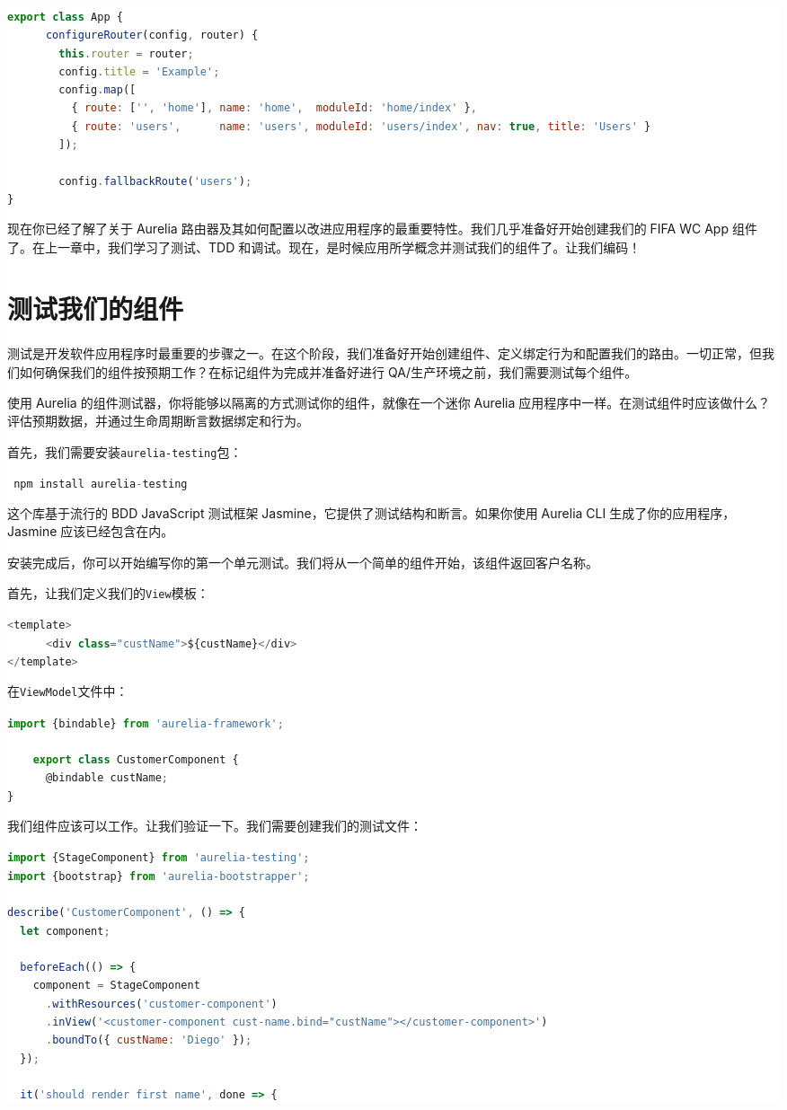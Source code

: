```js
export class App {
      configureRouter(config, router) {
        this.router = router;
        config.title = 'Example';
        config.map([
          { route: ['', 'home'], name: 'home',  moduleId: 'home/index' },
          { route: 'users',      name: 'users', moduleId: 'users/index', nav: true, title: 'Users' }
        ]);

        config.fallbackRoute('users');
}
```

现在你已经了解了关于 Aurelia 路由器及其如何配置以改进应用程序的最重要特性。我们几乎准备好开始创建我们的 FIFA WC App 组件了。在上一章中，我们学习了测试、TDD 和调试。现在，是时候应用所学概念并测试我们的组件了。让我们编码！

# 测试我们的组件

测试是开发软件应用程序时最重要的步骤之一。在这个阶段，我们准备好开始创建组件、定义绑定行为和配置我们的路由。一切正常，但我们如何确保我们的组件按预期工作？在标记组件为完成并准备好进行 QA/生产环境之前，我们需要测试每个组件。

使用 Aurelia 的组件测试器，你将能够以隔离的方式测试你的组件，就像在一个迷你 Aurelia 应用程序中一样。在测试组件时应该做什么？评估预期数据，并通过生命周期断言数据绑定和行为。

首先，我们需要安装`aurelia-testing`包：

```js
 npm install aurelia-testing
```

这个库基于流行的 BDD JavaScript 测试框架 Jasmine，它提供了测试结构和断言。如果你使用 Aurelia CLI 生成了你的应用程序，Jasmine 应该已经包含在内。

安装完成后，你可以开始编写你的第一个单元测试。我们将从一个简单的组件开始，该组件返回客户名称。

首先，让我们定义我们的`View`模板：

```js
<template>
      <div class="custName">${custName}</div>
</template>
```

在`ViewModel`文件中：

```js
import {bindable} from 'aurelia-framework';

    export class CustomerComponent {
      @bindable custName;
}
```

我们组件应该可以工作。让我们验证一下。我们需要创建我们的测试文件：

```js
import {StageComponent} from 'aurelia-testing';
import {bootstrap} from 'aurelia-bootstrapper';

describe('CustomerComponent', () => {
  let component;

  beforeEach(() => {
    component = StageComponent
      .withResources('customer-component')
      .inView('<customer-component cust-name.bind="custName"></customer-component>')
      .boundTo({ custName: 'Diego' });
  });

  it('should render first name', done => {
```